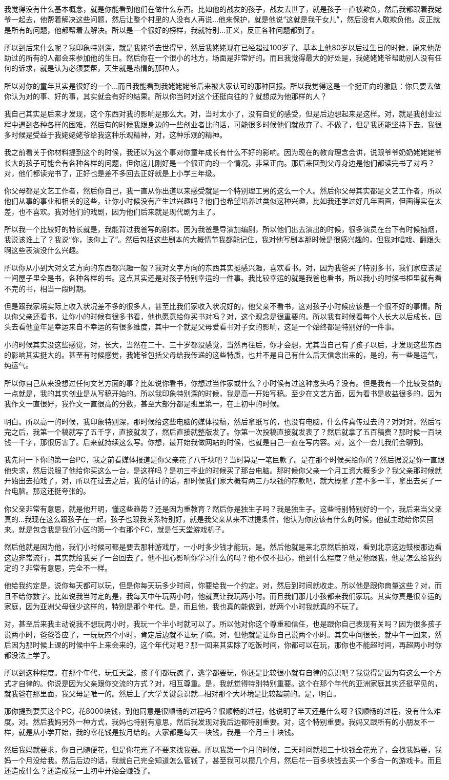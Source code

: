 我觉得没有什么基本概念，就是你能看到他们在做什么东西。比如他的战友的孩子，战友去世了，就是孩子一直被欺负，然后我都跟着我姥爷一起去，他帮着解决这些问题，然后让整个村里的人没有人再说…他来保护，就是他说“这就是我干女儿”，然后没有人敢欺负他。反正就是所有的问题，他都帮着去解决。所以是一个很好的榜样，我就特别…正义，反正各种问题都到了。

所以到后来什么呢？我印象特别深，就是我姥爷去世得早，然后我姥姥现在已经超过100岁了。基本上他80岁以后过生日的时候，原来他帮助过的所有的人都会来参加他的生日。然后你在一个很小的地方，场面是非常好的。而且我觉得最大的好处是，我姥姥姥爷帮助别人没有任何的诉求，就是认为必须要帮，天生就是热情的那种人。

所以对你的童年其实是很好的一个…而且我能看到我姥姥姥爷后来被大家认可的那种回报。所以我觉得这是一个挺正向的激励：你只要去做你认为对的事、好的事，其实就会有好的结果。所以你当时对这个还挺向往的？就想成为他那样的人？

我自己其实是后来才发现，这个东西对我的影响是那么大。对，当时太小了，没有自觉的感受，但是后边想起来是这样。对，就是我创业过程中遇到各种各样的困难，然后有的时候我跟身边的一些创业者比的话，可能很多时候他们就放弃了、不做了，但是我还能坚持下去。我很多时候是受益于我姥姥姥爷给我这种乐观精神，对，这种乐观的精神。

我之前看关于你材料提到这个的时候，我还以为这个事对你童年成长有什么不好的影响。因为现在的教育理念会讲，说跟爷爷奶奶姥姥姥爷长大的孩子可能会有各种各样的问题，但你这儿刚好是一个很正向的一个情况。非常正向。那后来回到父母身边是他们都读完书了对吗？对，他们都读完书了，正好也是差不多回去正好就是上小学三年级。

你父母都是文艺工作者，然后你自己，我一直从你出道以来感受就是一个特别理工男的这么一个人。然后你父母其实都是文艺工作者，所以他们从事的事业和相关的这些，让你小时候没有产生过兴趣吗？他们也希望培养过类似这种兴趣，比如我还学过好几年画画，但画得实在太差，也不喜欢。我对他们的戏剧，因为他们后来就是现代剧为主了。

所以我一个比较好的特长就是，我能背过我爸写的剧本。因为我爸是导演加编剧，所以他们出去演出的时候，很多演员在台下有时候抽烟，我说该谁上了？我说“你，该你上了”。然后包括这些剧本的大概情节我都能记住。我对他写剧本那时候是很感兴趣的，但我对唱戏、翻跟头啊这些表演没什么兴趣。

所以你从小到大对文艺方向的东西都兴趣一般？我对文字方向的东西其实挺感兴趣，喜欢看书。对，因为我爸买了特别多书，我们家应该是一间屋子里全是书，各种各样的书。这点其实还是对孩子特别幸运的一件事。我比较幸运的就是我爸也看书，所以我小的时候书柜里就有看不完的书，相当一段时期。

但是跟我家境实际上收入状况差不多的很多人，甚至比我们家收入状况好的，他父亲不看书，这对孩子小时候应该是一个很不好的事情。所以你父亲还看书，让你小的时候有很多书看，他也愿意给你买书对吗？对，这个观念是很重要的。所以我有时候看每个人长大以后成长，回头去看他童年是幸运来自不幸运的有很多维度，其中一个就是父母爱看书对子女的影响，这是一个始终都是特别好的一件事。

小的时候其实没这些感觉，对，长大，当然在二十、三十岁都没感觉，当然再往后，你才会想，尤其当自己有了孩子以后，才发现这些东西的影响其实挺大的。甚至有时候感觉，我姥爷包括父母给我传递的这些特质，也并不是自己有什么后天信念出来的，是的，有一些是运气，纯运气。

所以你自己从来没想过任何文艺方面的事？比如说你看书，你想过当作家或什么？小时候有过这种念头吗？没有。但是我有一个比较受益的一点就是，我的其实创业是从写稿开始的。所以我印象特别深的时候，我是高一开始写稿。至少在文艺方面，因为看书是收益很多的，因为我作文一直很好，我作文一直很高的分数，甚至大部分都是班里第一，在上初中的时候。

明白。所以高一的时候，我印象特别深，那时候给这些电脑的媒体投稿，然后拿纸写的，也没有电脑，什么传真传过去的？对对对，然后写完之后，我第一个稿就写了五千字，直接就发了，然后直接就整版发了。你第一次投稿直接就发表了？然后就拿了五百稿费？那时候一百块钱一千字，那很厉害了。后来就持续这么写。你想，最开始我做网站的时候，也就是自己一直在写内容。对，这个一会儿我们会聊到。

我先问一下你的第一台PC，我之前看媒体报道是你父亲花了八千块吧？当时算是一笔巨款了。是在那个时候买给你的？然后据说是你一直跟他央求，然后说服了他给你买这么一台，是这样吗？是初三毕业的时候买了那台电脑。那时候你父亲一个月工资大概多少？我父亲那时候就开始出去拍戏了，对，所以在过去之后，我的估计的话，那时候我们家大概有两三万块钱的存款吧，就大概拿了差不多一半，拿出去买了一台电脑。那这还挺夸张的。

你父亲非常有意思，就是他开明，懂这些趋势？还是因为重教育？然后你是独生子吗？我是独生子。这些特别特别好的一个，我后来当父亲真的…我现在这么跟孩子在一起，孩子也跟我关系特别好，就是我父亲从来不过提条件，他认为你应该有什么的时候，他就主动给你买回来。就是包含我是我们小区的第一个有那个FC，就是任天堂游戏机子。

然后他就是因为他，我们小时候可都是要去那种游戏厅，一小时多少钱才能玩，是。然后他就是来北京然后拍戏，看到北京这边鼓楼那边看这边非常流行，其实就给我买了一台回去了。他不担心影响你学习什么的吗？他不仅不担心，他到什么程度？他是他跟我，他是怎么给我约定的？非常有意思，完全不一样。

他给我约定是，说你每天都可以玩，但是你每天玩多少时间，你要给我一个约定。对，然后到时间就收走。所以他是跟你商量这些？对，而且不给你数字。比如说我当时定的是，我每天中午玩两小时，他就真让我玩两小时。而且我们那儿小孩都来我们家玩。其实你真是很幸运的家庭，因为亚洲父母很少这样的，特别是那个年代。是，而且他，我也真的能做到，就两个小时我就真的不玩了。

对，甚至后来我主动说我不想玩两小时，我玩一个半小时就可以了。所以他对你这个尊重和信任，也是跟你自己表现有关吗？因为很多孩子说两小时，爸爸答应了，一玩玩四个小时，肯定后边就不让玩了嘛。对，但他就是让你自己说两个小时。其实中间很长，就中午一回来，然后因为那时候上课的时候中午上来会来的，这个年代对吧？那一回来其实除了吃饭时间，你都可以在玩，那你也不能超时间，再超两小时你都没法上学了。

所以到这种程度。在那个年代，玩任天堂，孩子们都玩疯了，逃学都要玩，你还是比较很小就有自律的意识吧？我觉得是因为有这么一个方式才自律的。你说是因为父亲跟你交流的方式？对，相互尊重。是，我就觉得特别特别重要。这个在那个年代的亚洲家庭其实还挺罕见的，就我爸在那里面，我父母是唯一的。然后上了大学关键意识就…相对那个大环境是比较超前的。是，明白。

那你提到要买这个PC，花8000块钱，到他同意是很顺畅的过程吗？很顺畅的过程，他说明了半天还是什么呀？很顺畅的过程，没有什么难度。对。然后我妈另外一种方式，我妈也特别有意思，然后我发现对我后边都特别重要。对，这个特别重要。我妈又跟所有的小朋友不一样，就是从小学开始，我的零花钱是按月给的。大家都是每天一块钱，我是一个月三十块钱。

然后我妈就要求，你自己随便花，但是你花光了不要来找我要。所以我第一个月的时候，三天时间就把三十块钱全花光了，会找我妈要，我妈一个月没给我。然后后边的话，我就自己完全知道怎么管钱了，甚至我可以攒几个月，然后花一百多块钱去买一个多合一的游戏卡。而且还造成什么？还造成我一上初中开始会赚钱了。
